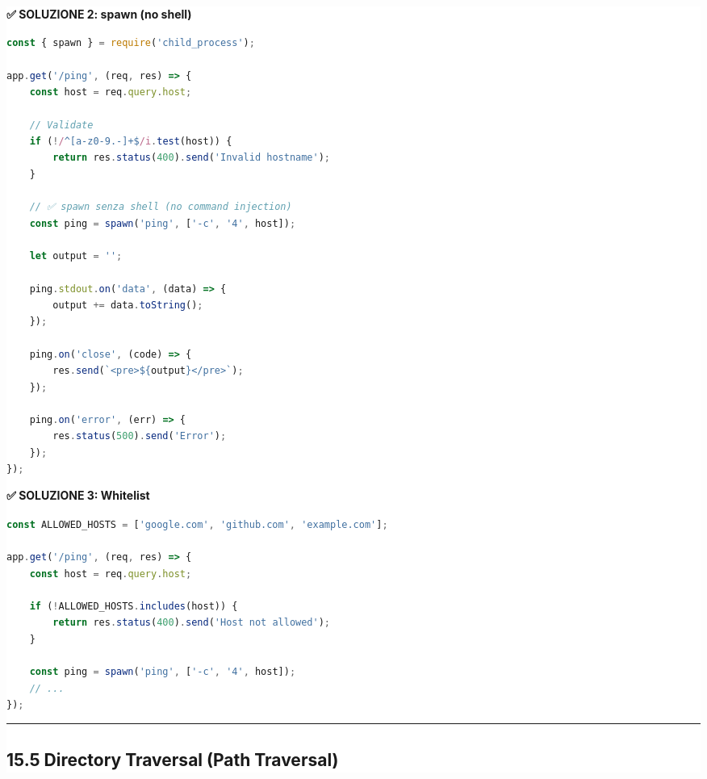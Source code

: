 **✅ SOLUZIONE 2: spawn (no shell)**

```javascript
const { spawn } = require('child_process');

app.get('/ping', (req, res) => {
    const host = req.query.host;
    
    // Validate
    if (!/^[a-z0-9.-]+$/i.test(host)) {
        return res.status(400).send('Invalid hostname');
    }
    
    // ✅ spawn senza shell (no command injection)
    const ping = spawn('ping', ['-c', '4', host]);
    
    let output = '';
    
    ping.stdout.on('data', (data) => {
        output += data.toString();
    });
    
    ping.on('close', (code) => {
        res.send(`<pre>${output}</pre>`);
    });
    
    ping.on('error', (err) => {
        res.status(500).send('Error');
    });
});
```

**✅ SOLUZIONE 3: Whitelist**

```javascript
const ALLOWED_HOSTS = ['google.com', 'github.com', 'example.com'];

app.get('/ping', (req, res) => {
    const host = req.query.host;
    
    if (!ALLOWED_HOSTS.includes(host)) {
        return res.status(400).send('Host not allowed');
    }
    
    const ping = spawn('ping', ['-c', '4', host]);
    // ...
});
```

---

## 15.5 Directory Traversal (Path Traversal)
